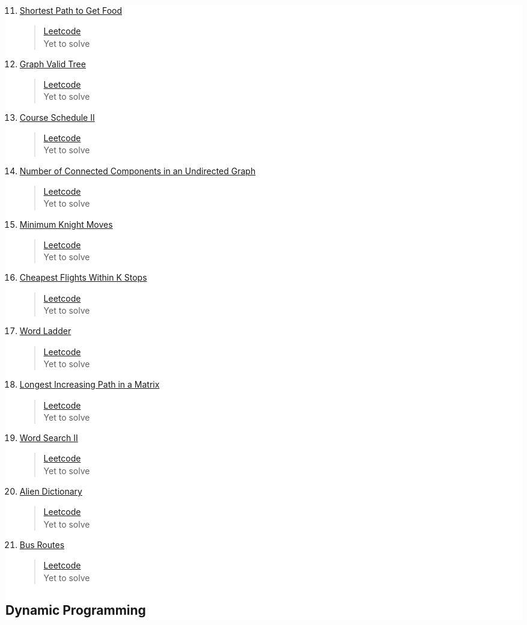 11. [Shortest Path to Get Food](https://github.com/ibrahim-akrab/Grind-75/blob/main/)<a name="11-shortest-path-to-get-food"></a>
    > [Leetcode](https://leetcode.com/problems/shortest-path-to-get-food/)  
    Yet to solve

12. [Graph Valid Tree](https://github.com/ibrahim-akrab/Grind-75/blob/main/)<a name="12-graph-valid-tree"></a>
    > [Leetcode](https://leetcode.com/problems/graph-valid-tree/)  
    Yet to solve

13. [Course Schedule II](https://github.com/ibrahim-akrab/Grind-75/blob/main/)<a name="13-course-schedule-ii"></a>
    > [Leetcode](https://leetcode.com/problems/course-schedule-ii/)  
    Yet to solve

14. [Number of Connected Components in an Undirected Graph](https://github.com/ibrahim-akrab/Grind-75/blob/main/)<a name="14-number-of-connected-components-in-an-undirected-graph"></a>
    > [Leetcode](https://leetcode.com/problems/number-of-connected-components-in-an-undirected-graph/)  
    Yet to solve

15. [Minimum Knight Moves](https://github.com/ibrahim-akrab/Grind-75/blob/main/)<a name="15-minimum-knight-moves"></a>
    > [Leetcode](https://leetcode.com/problems/minimum-knight-moves/)  
    Yet to solve

16. [Cheapest Flights Within K Stops](https://github.com/ibrahim-akrab/Grind-75/blob/main/)<a name="16-cheapest-flights-within-k-stops"></a>
    > [Leetcode](https://leetcode.com/problems/cheapest-flights-within-k-stops/)  
    Yet to solve

17. [Word Ladder](https://github.com/ibrahim-akrab/Grind-75/blob/main/)<a name="17-word-ladder"></a>
    > [Leetcode](https://leetcode.com/problems/word-ladder/)  
    Yet to solve

18. [Longest Increasing Path in a Matrix](https://github.com/ibrahim-akrab/Grind-75/blob/main/)<a name="18-longest-increasing-path-in-a-matrix"></a>
    > [Leetcode](https://leetcode.com/problems/longest-increasing-path-in-a-matrix/)  
    Yet to solve

19. [Word Search II](https://github.com/ibrahim-akrab/Grind-75/blob/main/)<a name="19-word-search-ii"></a>
    > [Leetcode](https://leetcode.com/problems/word-search-ii/)  
    Yet to solve

20. [Alien Dictionary](https://github.com/ibrahim-akrab/Grind-75/blob/main/)<a name="20-alien-dictionary"></a>
    > [Leetcode](https://leetcode.com/problems/alien-dictionary/)  
    Yet to solve

21. [Bus Routes](https://github.com/ibrahim-akrab/Grind-75/blob/main/)<a name="21-bus-routes"></a>
    > [Leetcode](https://leetcode.com/problems/bus-routes/)  
    Yet to solve

## Dynamic Programming <a name="8-dynamic-programming"></a>
